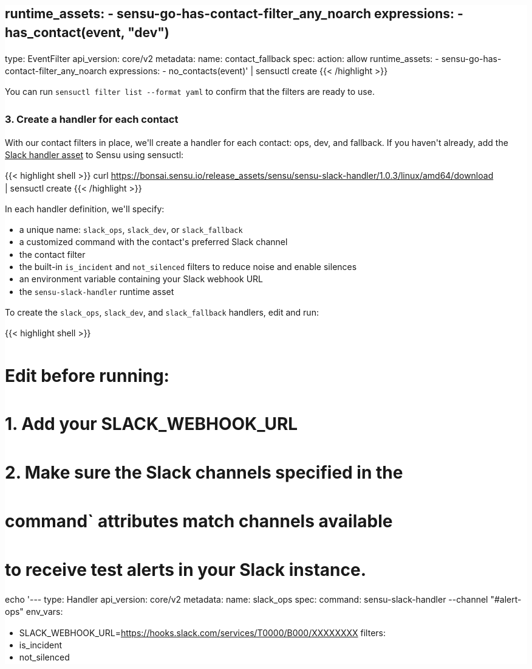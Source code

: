   runtime_assets:
    - sensu-go-has-contact-filter_any_noarch
  expressions:
    - has_contact(event, "dev")
---
type: EventFilter
api_version: core/v2
metadata:
  name: contact_fallback
spec:
  action: allow
  runtime_assets:
    - sensu-go-has-contact-filter_any_noarch
  expressions:
    - no_contacts(event)' | sensuctl create
{{< /highlight >}}

You can run `sensuctl filter list --format yaml` to confirm that the filters are ready to use.

### 3. Create a handler for each contact

With our contact filters in place, we'll create a handler for each contact: ops, dev, and fallback.
If you haven't already, add the [Slack handler asset][8] to Sensu using sensuctl:

{{< highlight shell >}}
curl https://bonsai.sensu.io/release_assets/sensu/sensu-slack-handler/1.0.3/linux/amd64/download \
| sensuctl create
{{< /highlight >}}

In each handler definition, we'll specify:

- a unique name: `slack_ops`, `slack_dev`, or `slack_fallback`
- a customized command with the contact's preferred Slack channel
- the contact filter
- the built-in `is_incident` and `not_silenced` filters to reduce noise and enable silences
- an environment variable containing your Slack webhook URL
- the `sensu-slack-handler` runtime asset

To create the `slack_ops`, `slack_dev`, and `slack_fallback` handlers, edit and run:

{{< highlight shell >}}
# Edit before running:
# 1. Add your SLACK_WEBHOOK_URL
# 2. Make sure the Slack channels specified in the
#    command` attributes match channels available
#    to receive test alerts in your Slack instance.
echo '---
type: Handler
api_version: core/v2
metadata:
  name: slack_ops
spec:
  command: sensu-slack-handler --channel "#alert-ops"
  env_vars:
  - SLACK_WEBHOOK_URL=https://hooks.slack.com/services/T0000/B000/XXXXXXXX
  filters:
  - is_incident
  - not_silenced

[0]: https://bonsai.sensu.io/assets/sensu/sensu-go-has-contact-filter
[1]: ../../installation/install-sensu#install-the-sensu-backend
[2]: ../../installation/install-sensu#install-sensu-agents
[3]: ../../installation/install-sensu#install-sensuctl
[4]: ../../sensuctl/reference#first-time-setup
[5]: https://curl.haxx.se/
[6]: https://api.slack.com/incoming-webhooks
[7]: ../../getting-started/learn-sensu
[8]: https://bonsai.sensu.io/assets/sensu/sensu-slack-handler
[9]: ../../guides/monitor-server-resources
[10]: ../../reference/entities/#managing-entity-labels
[11]: ../../guides/reduce-alert-fatigue